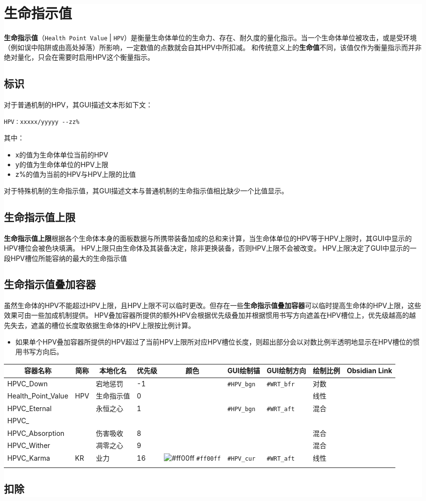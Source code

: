 # 生命指示值

**生命指示值**（`Health Point Value` | `HPV`）是衡量生命体单位的生命力、存在、耐久度的量化指示。当一个生命体单位被攻击，或是受环境（例如误中陷阱或由高处掉落）所影响，一定数值的点数就会自其HPV中所扣减。
和传统意义上的**生命值**不同，该值仅作为衡量指示而并非绝对量化，只会在需要时启用HPV这个衡量指示。

## 标识

对于普通机制的HPV，其GUI描述文本形如下文：

```
HPV：xxxxx/yyyyy --zz%
```
其中：
- x的值为生命体单位当前的HPV
- y的值为生命体单位的HPV上限
- z%的值为当前的HPV与HPV上限的比值

对于特殊机制的生命指示值，其GUI描述文本与普通机制的生命指示值相比缺少一个比值显示。

## 生命指示值上限

**生命指示值上限**根据各个生命体本身的面板数据与所携带装备加成的总和来计算，当生命体单位的HPV等于HPV上限时，其GUI中显示的HPV槽位会被色块填满。
HPV上限只由生命体及其装备决定，除非更换装备，否则HPV上限不会被改变。
HPV上限决定了GUI中显示的一段HPV槽位所能容纳的最大的生命指示值

## 生命指示值叠加容器

虽然生命体的HPV不能超过HPV上限，且HPV上限不可以临时更改。但存在一些**生命指示值叠加容器**可以临时提高生命体的HPV上限，这些效果可由一些加成机制提供。
HPV叠加容器所提供的额外HPV会根据优先级叠加并根据惯用书写方向遮盖在HPV槽位上，优先级越高的越先失去，遮盖的槽位长度取依据生命体的HPV上限按比例计算。
- 如果单个HPV叠加容器所提供的HPV超过了当前HPV上限所对应HPV槽位长度，则超出部分会以对数比例半透明地显示在HPV槽位的惯用书写方向后。


| 容器名称               | 简称  | 本地化名  | 优先级 | 颜色                                                                      | GUI绘制锚     | GUI绘制方向    | 绘制比例 | Obsidian Link |
| ------------------ | --- | ----- | --- | ----------------------------------------------------------------------- | ---------- | ---------- | ---- | ------------- |
| HPVC_Down          |     | 宕地惩罚  | -1  |                                                                         | `#HPV_bgn` | `#WRT_bfr` | 对数   |               |
| Health_Point_Value | HPV | 生命指示值 | 0   |                                                                         |            |            | 线性   |               |
| HPVC_Eternal       |     | 永恒之心  | 1   |                                                                         | `#HPV_bgn` | `#WRT_aft` | 混合   |               |
| HPVC_              |     |       |     |                                                                         |            |            |      |               |
| HPVC_Absorption    |     | 伤害吸收  | 8   |                                                                         |            |            | 混合   |               |
| HPVC_Wither        |     | 凋零之心  | 9   |                                                                         |            |            | 混合   |               |
| HPVC_Karma         | KR  | 业力    | 16  | ![#ff00ff](https://dummyimage.com/12x12/ff00ff/ffffff&text=+) `#ff00ff` | `#HPV_cur` | `#WRT_aft` | 线性   |               |
|                    |     |       |     |                                                                         |            |            |      |               |


## 扣除
